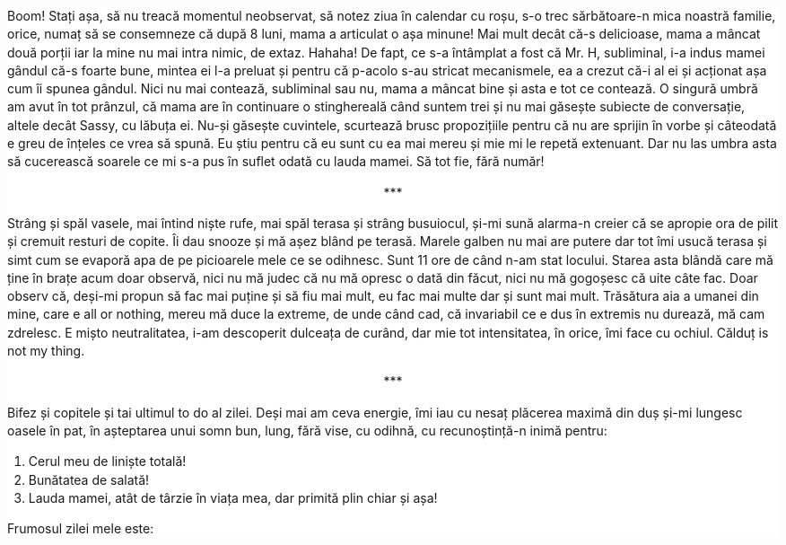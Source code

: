 Boom! Stați așa, să nu treacă momentul neobservat, să notez ziua în calendar cu roșu, s-o trec sărbătoare-n mica noastră familie, orice, numaț să se consemneze că după 8 luni, mama a articulat o așa minune! Mai mult decât că-s delicioase, mama a mâncat două porții iar la mine nu mai intra nimic, de extaz. Hahaha! De fapt, ce s-a întâmplat a fost că Mr. H, subliminal, i-a indus mamei gândul că-s foarte bune, mintea ei l-a preluat și pentru că p-acolo s-au stricat mecanismele, ea a crezut că-i al ei și acționat așa cum îi spunea gândul. Nici nu mai contează, subliminal sau nu, mama a mâncat bine și asta e tot ce contează. O singură umbră am avut în tot prânzul, că mama are în continuare o stinghereală când suntem trei și nu mai găsește subiecte de conversație, altele decât Sassy, cu lăbuța ei. Nu-și găsește cuvintele, scurtează brusc propozițiile pentru că nu are sprijin în vorbe și câteodată e greu de înțeles ce vrea să spună. Eu știu pentru că eu sunt cu ea mai mereu și mie mi le repetă extenuant. Dar nu las umbra asta să cucerească soarele ce mi s-a pus în suflet odată cu lauda mamei. Să tot fie, fără număr!

<p style="text-align: center;">***</p>

Strâng și spăl vasele, mai întind niște rufe, mai spăl terasa și strâng busuiocul, și-mi sună alarma-n creier că se apropie ora de pilit și cremuit resturi de copite. Îi dau snooze și mă așez blând pe terasă. Marele galben nu mai are putere dar tot îmi usucă terasa și simt cum se evaporă apa de pe picioarele mele ce se odihnesc. Sunt 11 ore de când n-am stat locului. Starea asta blândă care mă ține în brațe acum doar observă, nici nu mă judec că nu mă opresc o dată din făcut, nici nu mă gogoșesc că uite câte fac. Doar observ că, deși-mi propun să fac mai puține și să fiu mai mult, eu fac mai multe dar și sunt mai mult. Trăsătura aia a umanei din mine, care e all or nothing, mereu mă duce la extreme, de unde când cad, că invariabil ce e dus în extremis nu durează, mă cam zdrelesc. E mișto neutralitatea, i-am descoperit dulceața de curând, dar mie tot intensitatea, în orice, îmi face cu ochiul. Călduț is not my thing.

<p style="text-align: center;">***</p>

Bifez și copitele și tai ultimul to do al zilei. Deși mai am ceva energie, îmi iau cu nesaț plăcerea maximă din duș și-mi lungesc oasele în pat, în așteptarea unui somn bun, lung, fără vise, cu odihnă, cu recunoștință-n inimă pentru:

1. Cerul meu de liniște totală!
2. Bunătatea de salată!
3. Lauda mamei, atât de târzie în viața mea, dar primită plin chiar și așa!

Frumosul zilei mele este:

